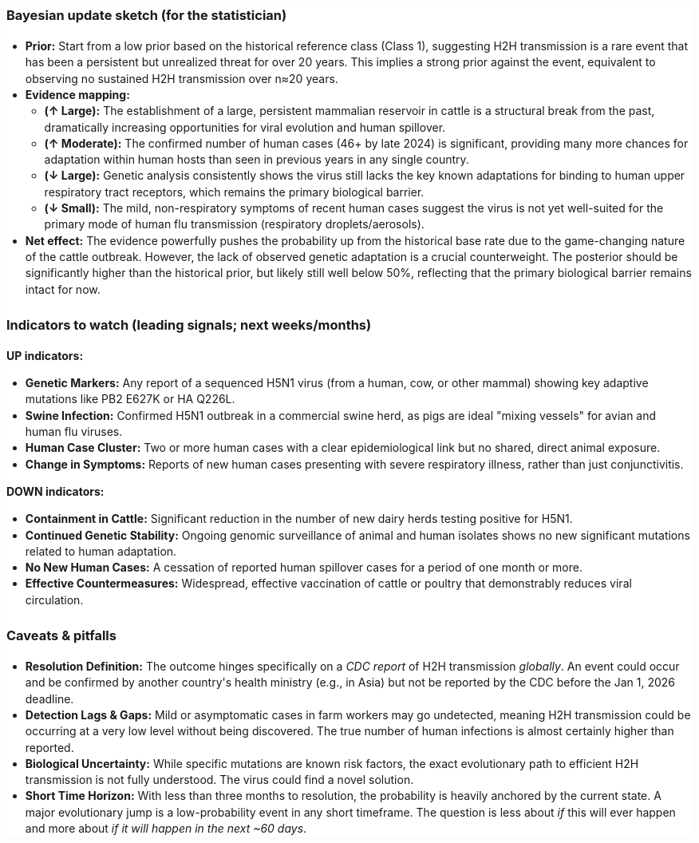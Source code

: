 ### Bayesian update sketch (for the statistician)
- **Prior:** Start from a low prior based on the historical reference class (Class 1), suggesting H2H transmission is a rare event that has been a persistent but unrealized threat for over 20 years. This implies a strong prior against the event, equivalent to observing no sustained H2H transmission over n≈20 years.
- **Evidence mapping:**
    - **(↑ Large):** The establishment of a large, persistent mammalian reservoir in cattle is a structural break from the past, dramatically increasing opportunities for viral evolution and human spillover.
    - **(↑ Moderate):** The confirmed number of human cases (46+ by late 2024) is significant, providing many more chances for adaptation within human hosts than seen in previous years in any single country.
    - **(↓ Large):** Genetic analysis consistently shows the virus still lacks the key known adaptations for binding to human upper respiratory tract receptors, which remains the primary biological barrier.
    - **(↓ Small):** The mild, non-respiratory symptoms of recent human cases suggest the virus is not yet well-suited for the primary mode of human flu transmission (respiratory droplets/aerosols).
- **Net effect:** The evidence powerfully pushes the probability up from the historical base rate due to the game-changing nature of the cattle outbreak. However, the lack of observed genetic adaptation is a crucial counterweight. The posterior should be significantly higher than the historical prior, but likely still well below 50%, reflecting that the primary biological barrier remains intact for now.

### Indicators to watch (leading signals; next weeks/months)
**UP indicators:**
- **Genetic Markers:** Any report of a sequenced H5N1 virus (from a human, cow, or other mammal) showing key adaptive mutations like PB2 E627K or HA Q226L.
- **Swine Infection:** Confirmed H5N1 outbreak in a commercial swine herd, as pigs are ideal "mixing vessels" for avian and human flu viruses.
- **Human Case Cluster:** Two or more human cases with a clear epidemiological link but no shared, direct animal exposure.
- **Change in Symptoms:** Reports of new human cases presenting with severe respiratory illness, rather than just conjunctivitis.

**DOWN indicators:**
- **Containment in Cattle:** Significant reduction in the number of new dairy herds testing positive for H5N1.
- **Continued Genetic Stability:** Ongoing genomic surveillance of animal and human isolates shows no new significant mutations related to human adaptation.
- **No New Human Cases:** A cessation of reported human spillover cases for a period of one month or more.
- **Effective Countermeasures:** Widespread, effective vaccination of cattle or poultry that demonstrably reduces viral circulation.

### Caveats & pitfalls
- **Resolution Definition:** The outcome hinges specifically on a *CDC report* of H2H transmission *globally*. An event could occur and be confirmed by another country's health ministry (e.g., in Asia) but not be reported by the CDC before the Jan 1, 2026 deadline.
- **Detection Lags & Gaps:** Mild or asymptomatic cases in farm workers may go undetected, meaning H2H transmission could be occurring at a very low level without being discovered. The true number of human infections is almost certainly higher than reported.
- **Biological Uncertainty:** While specific mutations are known risk factors, the exact evolutionary path to efficient H2H transmission is not fully understood. The virus could find a novel solution.
- **Short Time Horizon:** With less than three months to resolution, the probability is heavily anchored by the current state. A major evolutionary jump is a low-probability event in any short timeframe. The question is less about *if* this will ever happen and more about *if it will happen in the next ~60 days*.

